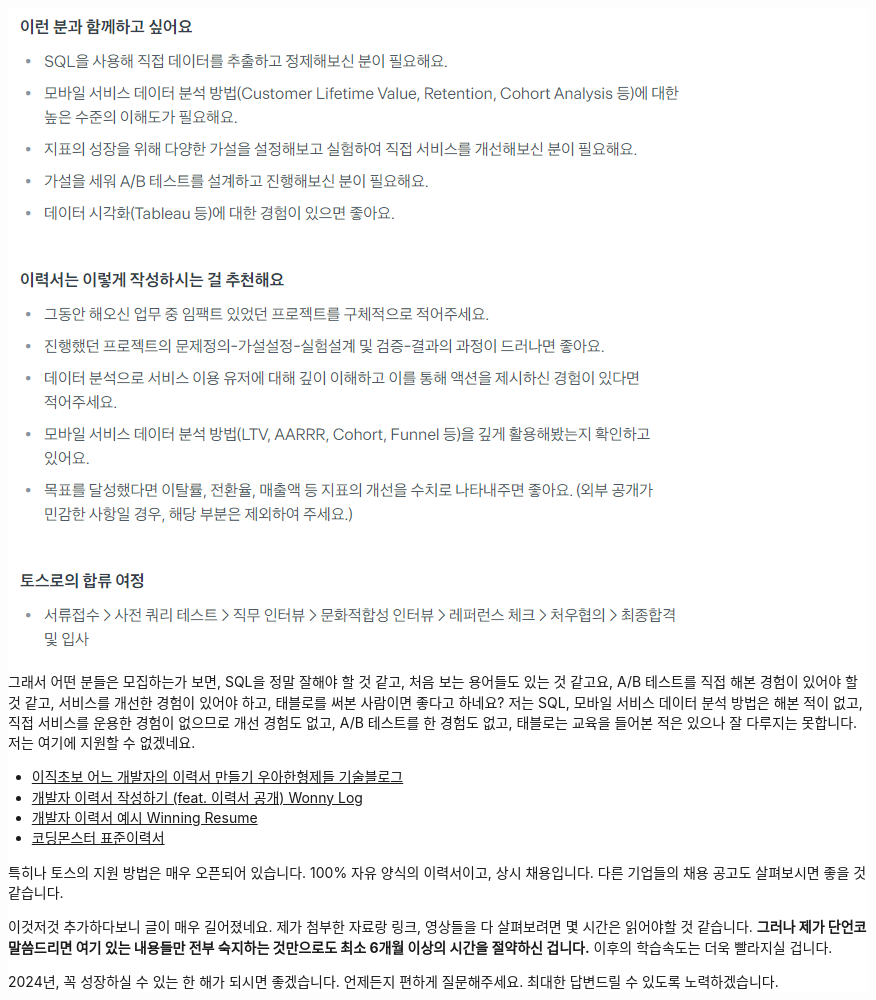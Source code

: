 ![토스의 인재상](/images/images_240202/dev_toss_requirements.png)

그래서 어떤 분들은 모집하는가 보면, SQL을 정말 잘해야 할 것 같고, 처음 보는 용어들도 있는 것 같고요, A/B 테스트를 직접 해본 경험이 있어야 할 것 같고, 서비스를 개선한 경험이 있어야 하고, 태블로를 써본 사람이면 좋다고 하네요? 저는 SQL, 모바일 서비스 데이터 분석 방법은 해본 적이 없고, 직접 서비스를 운용한 경험이 없으므로 개선 경험도 없고, A/B 테스트를 한 경험도 없고, 태블로는 교육을 들어본 적은 있으나 잘 다루지는 못합니다. 저는 여기에 지원할 수 없겠네요.

- [이직초보 어느 개발자의 이력서 만들기 우아한형제들 기술블로그](https://techblog.woowahan.com/2531/)
- [개발자 이력서 작성하기 (feat. 이력서 공개) Wonny Log](https://wonny.space/writing/work/engineer-resume)
- [개발자 이력서 예시 Winning Resume](https://www.winningresume.ai/resume-examples/software-engineer-resume)
- [코딩몬스터 표준이력서](https://docs.google.com/document/d/1Y2Y7-DWO-0F68nsUxB-ObYbXTdQgBHu-Fw48yTYG6R0/edit)

특히나 토스의 지원 방법은 매우 오픈되어 있습니다. 100% 자유 양식의 이력서이고, 상시 채용입니다. 다른 기업들의 채용 공고도 살펴보시면 좋을 것 같습니다.

이것저것 추가하다보니 글이 매우 길어졌네요. 제가 첨부한 자료랑 링크, 영상들을 다 살펴보려면 몇 시간은 읽어야할 것 같습니다. **그러나 제가 단언코 말씀드리면 여기 있는 내용들만 전부 숙지하는 것만으로도 최소 6개월 이상의 시간을 절약하신 겁니다.** 이후의 학습속도는 더욱 빨라지실 겁니다.

2024년, 꼭 성장하실 수 있는 한 해가 되시면 좋겠습니다. 언제든지 편하게 질문해주세요. 최대한 답변드릴 수 있도록 노력하겠습니다.
